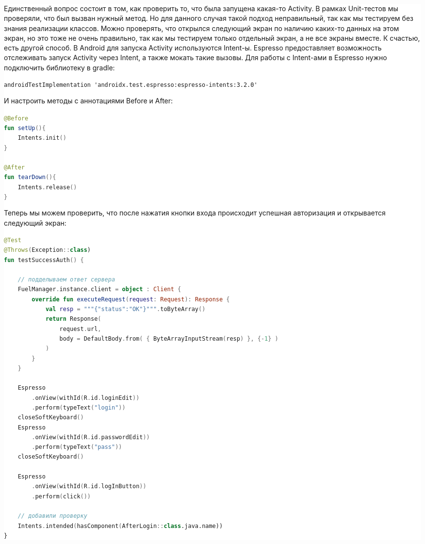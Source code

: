 
Единственный вопрос состоит в том, как проверить то, что была запущена какая-то Activity. В рамках Unit-тестов мы проверяли, что был вызван нужный метод. Но для данного случая такой подход неправильный, так как мы тестируем без знания реализации классов. Можно проверять, что открылся следующий экран по наличию каких-то данных на этом экран, но это тоже не очень правильно, так как мы тестируем только отдельный экран, а не все экраны вместе. К счастью, есть другой способ. В Android для запуска Activity используются Intent-ы. Espresso предоставляет возможность отслеживать запуск Activity через Intent, а также мокать такие вызовы. Для работы с Intent-ами в Espresso нужно подключить библиотеку в gradle:

```
androidTestImplementation 'androidx.test.espresso:espresso-intents:3.2.0'
```

И настроить методы с аннотациями Before и After:

```kt
@Before
fun setUp(){
    Intents.init()
}

@After
fun tearDown(){
    Intents.release()
}
```

Теперь мы можем проверить, что после нажатия кнопки входа происходит успешная авторизация и открывается следующий экран:

```kt
@Test
@Throws(Exception::class)
fun testSuccessAuth() {

    // подделываем ответ сервера
    FuelManager.instance.client = object : Client {
        override fun executeRequest(request: Request): Response {
            val resp = """{"status":"OK"}""".toByteArray()
            return Response(
                request.url,
                body = DefaultBody.from( { ByteArrayInputStream(resp) }, {-1} )
            )
        }
    }

    Espresso
        .onView(withId(R.id.loginEdit))
        .perform(typeText("login"))
    closeSoftKeyboard()
    Espresso
        .onView(withId(R.id.passwordEdit))
        .perform(typeText("pass"))
    closeSoftKeyboard()

    Espresso
        .onView(withId(R.id.logInButton))
        .perform(click())

    // добавили проверку 
    Intents.intended(hasComponent(AfterLogin::class.java.name))
}
```
